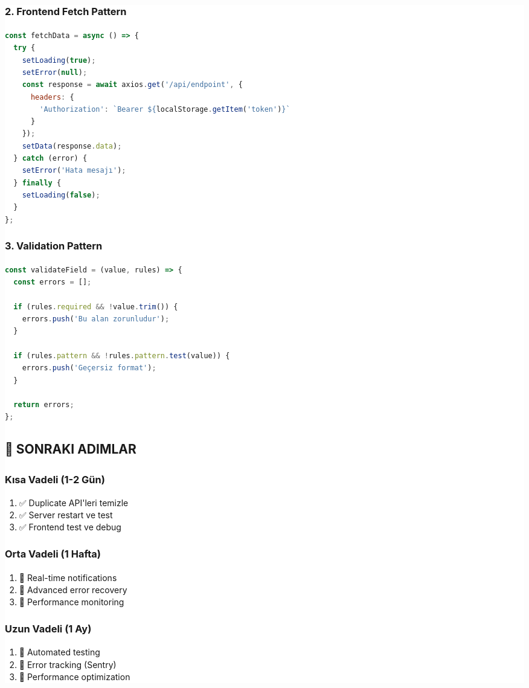 ### **2. Frontend Fetch Pattern**
```javascript
const fetchData = async () => {
  try {
    setLoading(true);
    setError(null);
    const response = await axios.get('/api/endpoint', {
      headers: {
        'Authorization': `Bearer ${localStorage.getItem('token')}`
      }
    });
    setData(response.data);
  } catch (error) {
    setError('Hata mesajı');
  } finally {
    setLoading(false);
  }
};
```

### **3. Validation Pattern**
```javascript
const validateField = (value, rules) => {
  const errors = [];
  
  if (rules.required && !value.trim()) {
    errors.push('Bu alan zorunludur');
  }
  
  if (rules.pattern && !rules.pattern.test(value)) {
    errors.push('Geçersiz format');
  }
  
  return errors;
};
```

## 🚀 **SONRAKI ADIMLAR**

### **Kısa Vadeli (1-2 Gün)**
1. ✅ Duplicate API'leri temizle
2. ✅ Server restart ve test
3. ✅ Frontend test ve debug

### **Orta Vadeli (1 Hafta)**
1. 🔄 Real-time notifications
2. 🔄 Advanced error recovery
3. 🔄 Performance monitoring

### **Uzun Vadeli (1 Ay)**
1. 🔄 Automated testing
2. 🔄 Error tracking (Sentry)
3. 🔄 Performance optimization
